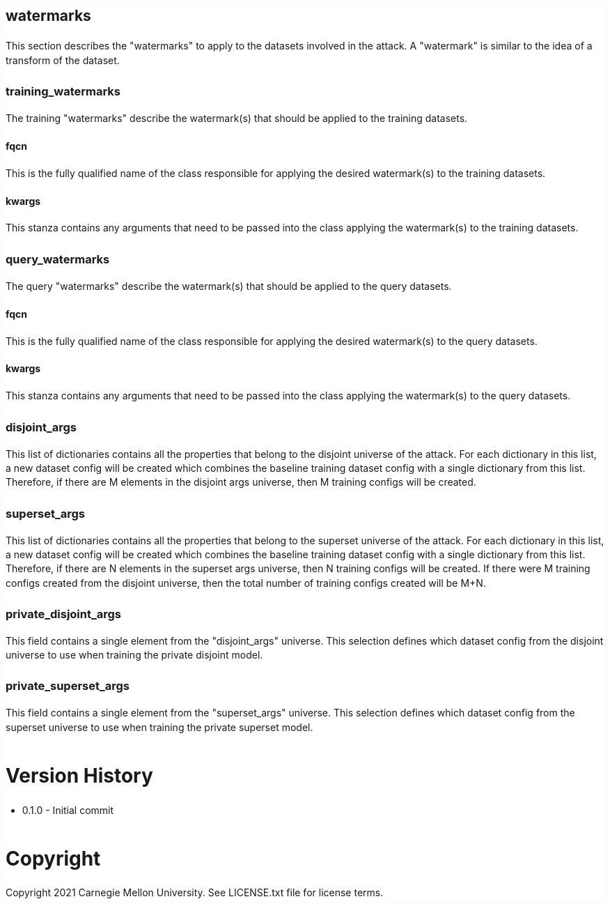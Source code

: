 ## watermarks
This section describes the "watermarks" to apply to the datasets involved in the attack. A 
"watermark" is similar to the idea of a transform of the dataset. 

### training_watermarks
The training "watermarks" describe the watermark(s) that should be applied to the training 
datasets.

#### fqcn
This is the fully qualified name of the class responsible for applying the desired watermark(s) 
to the training datasets.

#### kwargs
This stanza contains any arguments that need to be passed into the class applying the 
watermark(s) to the training datasets.

### query_watermarks
The query "watermarks" describe the watermark(s) that should be applied to the query 
datasets.

#### fqcn
This is the fully qualified name of the class responsible for applying the desired watermark(s) 
to the query datasets.

#### kwargs
This stanza contains any arguments that need to be passed into the class applying the 
watermark(s) to the query datasets.

### disjoint_args
This list of dictionaries contains all the properties that belong to the disjoint universe 
of the attack. For each dictionary in this list, a new dataset config will be created which 
combines the baseline training dataset config with a single dictionary from this list. 
Therefore, if there are M elements in the disjoint args universe, then M training configs 
will be created.

### superset_args
This list of dictionaries contains all the properties that belong to the superset universe 
of the attack. For each dictionary in this list, a new dataset config will be created which 
combines the baseline training dataset config with a single dictionary from this list. 
Therefore, if there are N elements in the superset args universe, then N training configs 
will be created. If there were M training configs created from the disjoint universe, then 
the total number of training configs created will be M+N.

### private_disjoint_args
This field contains a single element from the "disjoint_args" universe. This selection defines 
which dataset config from the disjoint universe to use when training the private disjoint model.

### private_superset_args
This field contains a single element from the "superset_args" universe. This selection defines 
which dataset config from the superset universe to use when training the private superset model.

# Version History

* 0.1.0 - Initial commit

# Copyright

Copyright 2021 Carnegie Mellon University.  See LICENSE.txt file for license terms.